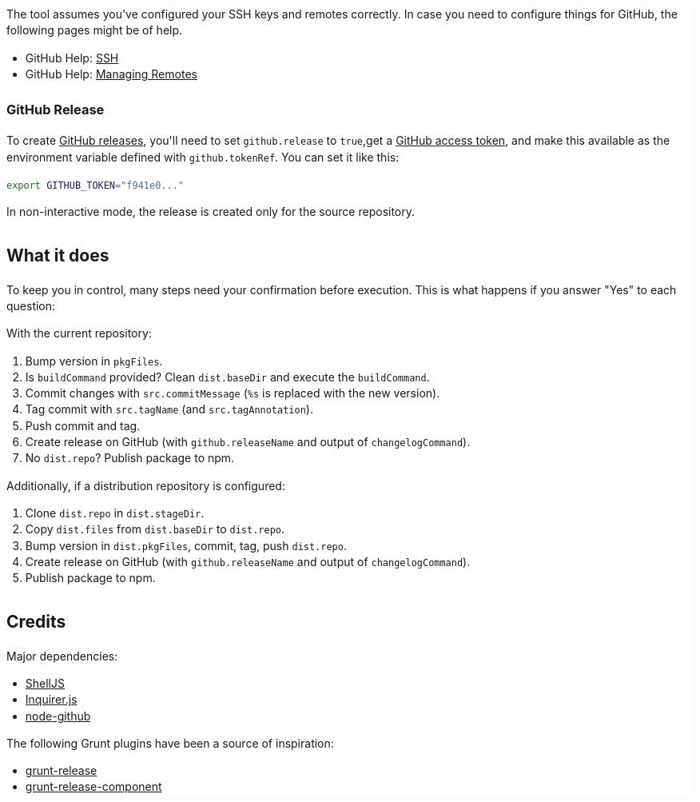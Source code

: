 The tool assumes you've configured your SSH keys and remotes correctly.
In case you need to configure things for GitHub, the following pages might be of help.

* GitHub Help: [SSH](https://help.github.com/articles/connecting-to-github-with-ssh/)
* GitHub Help: [Managing Remotes](https://help.github.com/categories/managing-remotes/)

### GitHub Release

To create [GitHub releases](https://help.github.com/articles/creating-releases/),
you'll need to set `github.release` to `true`,get a [GitHub access token](https://github.com/settings/tokens),
and make this available as the environment variable defined with `github.tokenRef`. You can set it like this:

```bash
export GITHUB_TOKEN="f941e0..."
```

In non-interactive mode, the release is created only for the source repository.

## What it does

To keep you in control, many steps need your confirmation before execution. This is what happens if you answer "Yes" to each question:

With the current repository:

1. Bump version in `pkgFiles`.
1. Is `buildCommand` provided? Clean `dist.baseDir` and execute the `buildCommand`.
1. Commit changes with `src.commitMessage` (`%s` is replaced with the new version).
1. Tag commit with `src.tagName` (and `src.tagAnnotation`).
1. Push commit and tag.
1. Create release on GitHub (with `github.releaseName` and output of `changelogCommand`).
1. No `dist.repo`? Publish package to npm.

Additionally, if a distribution repository is configured:

1. Clone `dist.repo` in `dist.stageDir`.
1. Copy `dist.files` from `dist.baseDir` to `dist.repo`.
1. Bump version in `dist.pkgFiles`, commit, tag, push `dist.repo`.
1. Create release on GitHub (with `github.releaseName` and output of `changelogCommand`).
1. Publish package to npm.

## Credits

Major dependencies:

* [ShellJS](http://documentup.com/shelljs/shelljs)
* [Inquirer.js](https://github.com/SBoudrias/Inquirer.js)
* [node-github](https://github.com/mikedeboer/node-github)

The following Grunt plugins have been a source of inspiration:

* [grunt-release](https://github.com/geddski/grunt-release)
* [grunt-release-component](https://github.com/walmartlabs/grunt-release-component)

